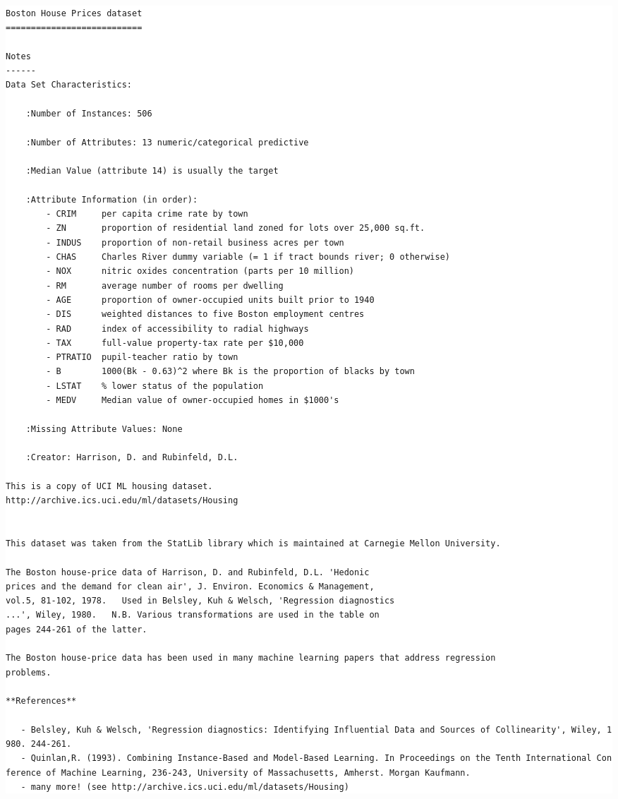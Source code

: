     Boston House Prices dataset
    ===========================
    
    Notes
    ------
    Data Set Characteristics:  
    
        :Number of Instances: 506 
    
        :Number of Attributes: 13 numeric/categorical predictive
        
        :Median Value (attribute 14) is usually the target
    
        :Attribute Information (in order):
            - CRIM     per capita crime rate by town
            - ZN       proportion of residential land zoned for lots over 25,000 sq.ft.
            - INDUS    proportion of non-retail business acres per town
            - CHAS     Charles River dummy variable (= 1 if tract bounds river; 0 otherwise)
            - NOX      nitric oxides concentration (parts per 10 million)
            - RM       average number of rooms per dwelling
            - AGE      proportion of owner-occupied units built prior to 1940
            - DIS      weighted distances to five Boston employment centres
            - RAD      index of accessibility to radial highways
            - TAX      full-value property-tax rate per $10,000
            - PTRATIO  pupil-teacher ratio by town
            - B        1000(Bk - 0.63)^2 where Bk is the proportion of blacks by town
            - LSTAT    % lower status of the population
            - MEDV     Median value of owner-occupied homes in $1000's
    
        :Missing Attribute Values: None
    
        :Creator: Harrison, D. and Rubinfeld, D.L.
    
    This is a copy of UCI ML housing dataset.
    http://archive.ics.uci.edu/ml/datasets/Housing
    
    
    This dataset was taken from the StatLib library which is maintained at Carnegie Mellon University.
    
    The Boston house-price data of Harrison, D. and Rubinfeld, D.L. 'Hedonic
    prices and the demand for clean air', J. Environ. Economics & Management,
    vol.5, 81-102, 1978.   Used in Belsley, Kuh & Welsch, 'Regression diagnostics
    ...', Wiley, 1980.   N.B. Various transformations are used in the table on
    pages 244-261 of the latter.
    
    The Boston house-price data has been used in many machine learning papers that address regression
    problems.   
         
    **References**
    
       - Belsley, Kuh & Welsch, 'Regression diagnostics: Identifying Influential Data and Sources of Collinearity', Wiley, 1980. 244-261.
       - Quinlan,R. (1993). Combining Instance-Based and Model-Based Learning. In Proceedings on the Tenth International Conference of Machine Learning, 236-243, University of Massachusetts, Amherst. Morgan Kaufmann.
       - many more! (see http://archive.ics.uci.edu/ml/datasets/Housing)
    
